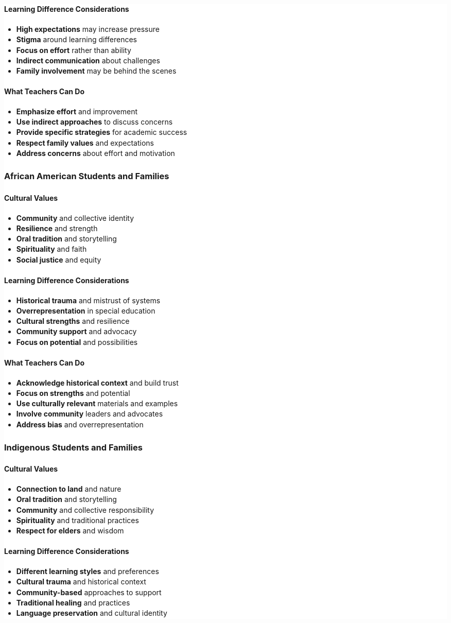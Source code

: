 #### **Learning Difference Considerations**
- **High expectations** may increase pressure
- **Stigma** around learning differences
- **Focus on effort** rather than ability
- **Indirect communication** about challenges
- **Family involvement** may be behind the scenes

#### **What Teachers Can Do**
- **Emphasize effort** and improvement
- **Use indirect approaches** to discuss concerns
- **Provide specific strategies** for academic success
- **Respect family values** and expectations
- **Address concerns** about effort and motivation

### **African American Students and Families**

#### **Cultural Values**
- **Community** and collective identity
- **Resilience** and strength
- **Oral tradition** and storytelling
- **Spirituality** and faith
- **Social justice** and equity

#### **Learning Difference Considerations**
- **Historical trauma** and mistrust of systems
- **Overrepresentation** in special education
- **Cultural strengths** and resilience
- **Community support** and advocacy
- **Focus on potential** and possibilities

#### **What Teachers Can Do**
- **Acknowledge historical context** and build trust
- **Focus on strengths** and potential
- **Use culturally relevant** materials and examples
- **Involve community** leaders and advocates
- **Address bias** and overrepresentation

### **Indigenous Students and Families**

#### **Cultural Values**
- **Connection to land** and nature
- **Oral tradition** and storytelling
- **Community** and collective responsibility
- **Spirituality** and traditional practices
- **Respect for elders** and wisdom

#### **Learning Difference Considerations**
- **Different learning styles** and preferences
- **Cultural trauma** and historical context
- **Community-based** approaches to support
- **Traditional healing** and practices
- **Language preservation** and cultural identity

